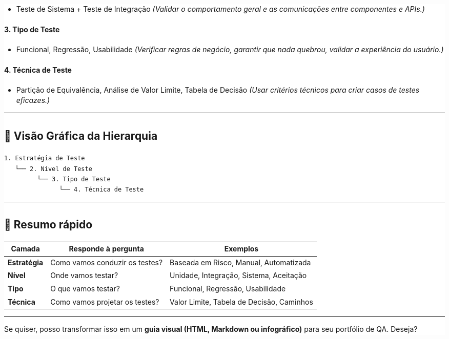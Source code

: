 * Teste de Sistema + Teste de Integração
  *(Validar o comportamento geral e as comunicações entre componentes e APIs.)*

#### 3. **Tipo de Teste**

* Funcional, Regressão, Usabilidade
  *(Verificar regras de negócio, garantir que nada quebrou, validar a experiência do usuário.)*

#### 4. **Técnica de Teste**

* Partição de Equivalência, Análise de Valor Limite, Tabela de Decisão
  *(Usar critérios técnicos para criar casos de testes eficazes.)*

---

## 🎯 Visão Gráfica da Hierarquia

```plaintext
1. Estratégia de Teste
   └── 2. Nível de Teste
         └── 3. Tipo de Teste
               └── 4. Técnica de Teste
```

---

## 📝 Resumo rápido

| Camada         | Responde à pergunta            | Exemplos                                  |
| -------------- | ------------------------------ | ----------------------------------------- |
| **Estratégia** | Como vamos conduzir os testes? | Baseada em Risco, Manual, Automatizada    |
| **Nível**      | Onde vamos testar?             | Unidade, Integração, Sistema, Aceitação   |
| **Tipo**       | O que vamos testar?            | Funcional, Regressão, Usabilidade         |
| **Técnica**    | Como vamos projetar os testes? | Valor Limite, Tabela de Decisão, Caminhos |

---

Se quiser, posso transformar isso em um **guia visual (HTML, Markdown ou infográfico)** para seu portfólio de QA. Deseja?
